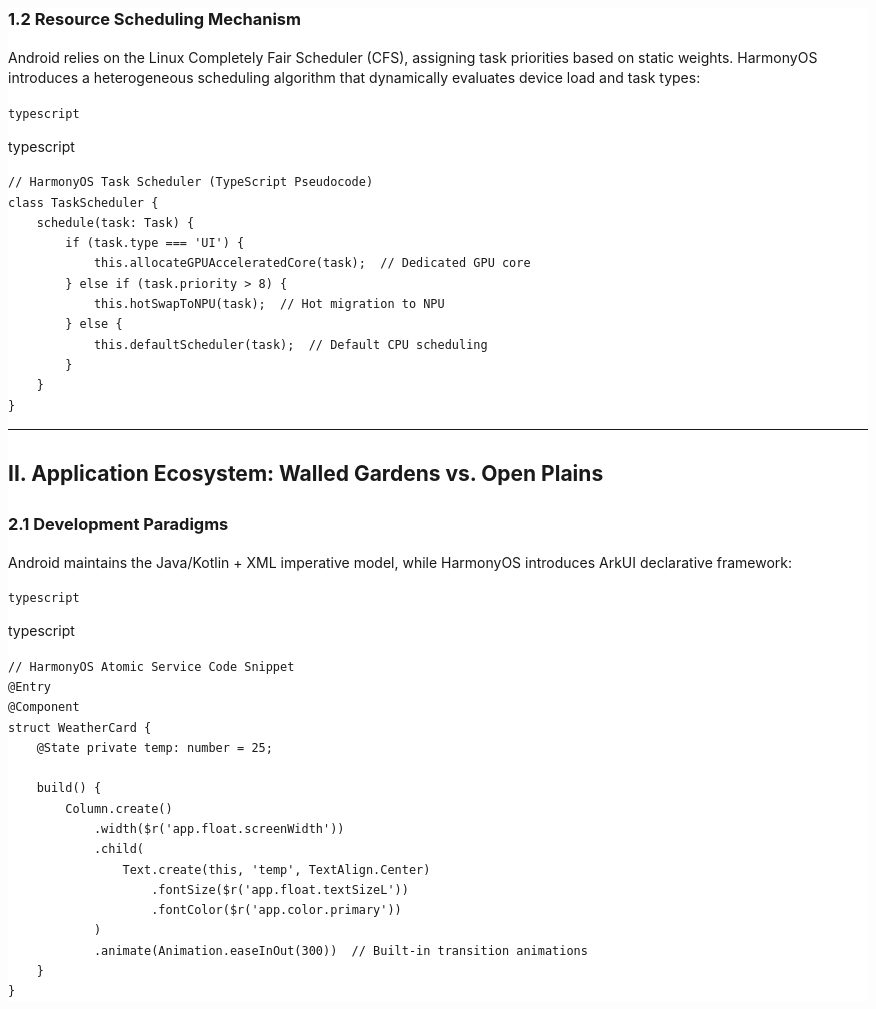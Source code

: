 ### 1.2 Resource Scheduling Mechanism

Android relies on the Linux ​Completely Fair Scheduler (CFS)​, assigning task priorities based on static weights. HarmonyOS introduces a ​heterogeneous scheduling algorithm​ that dynamically evaluates device load and task types:

```
typescript
```

typescript

```
// HarmonyOS Task Scheduler (TypeScript Pseudocode)
class TaskScheduler {
    schedule(task: Task) {
        if (task.type === 'UI') {
            this.allocateGPUAcceleratedCore(task);  // Dedicated GPU core
        } else if (task.priority > 8) {
            this.hotSwapToNPU(task);  // Hot migration to NPU
        } else {
            this.defaultScheduler(task);  // Default CPU scheduling
        }
    }
}
```

***

## II. Application Ecosystem: Walled Gardens vs. Open Plains

### 2.1 Development Paradigms

Android maintains the ​Java/Kotlin + XML imperative model, while HarmonyOS introduces ​ArkUI declarative framework:

```
typescript
```

typescript

```
// HarmonyOS Atomic Service Code Snippet
@Entry
@Component
struct WeatherCard {
    @State private temp: number = 25;
    
    build() {
        Column.create()
            .width($r('app.float.screenWidth'))
            .child(
                Text.create(this, 'temp', TextAlign.Center)
                    .fontSize($r('app.float.textSizeL'))
                    .fontColor($r('app.color.primary'))
            )
            .animate(Animation.easeInOut(300))  // Built-in transition animations
    }
}
```
